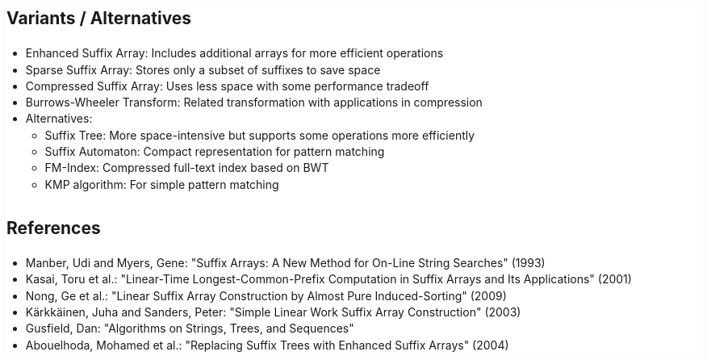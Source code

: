 ## Variants / Alternatives
- Enhanced Suffix Array: Includes additional arrays for more efficient operations
- Sparse Suffix Array: Stores only a subset of suffixes to save space
- Compressed Suffix Array: Uses less space with some performance tradeoff
- Burrows-Wheeler Transform: Related transformation with applications in compression
- Alternatives:
  - Suffix Tree: More space-intensive but supports some operations more efficiently
  - Suffix Automaton: Compact representation for pattern matching
  - FM-Index: Compressed full-text index based on BWT
  - KMP algorithm: For simple pattern matching

## References
- Manber, Udi and Myers, Gene: "Suffix Arrays: A New Method for On-Line String Searches" (1993)
- Kasai, Toru et al.: "Linear-Time Longest-Common-Prefix Computation in Suffix Arrays and Its Applications" (2001)
- Nong, Ge et al.: "Linear Suffix Array Construction by Almost Pure Induced-Sorting" (2009)
- Kärkkäinen, Juha and Sanders, Peter: "Simple Linear Work Suffix Array Construction" (2003)
- Gusfield, Dan: "Algorithms on Strings, Trees, and Sequences"
- Abouelhoda, Mohamed et al.: "Replacing Suffix Trees with Enhanced Suffix Arrays" (2004)
